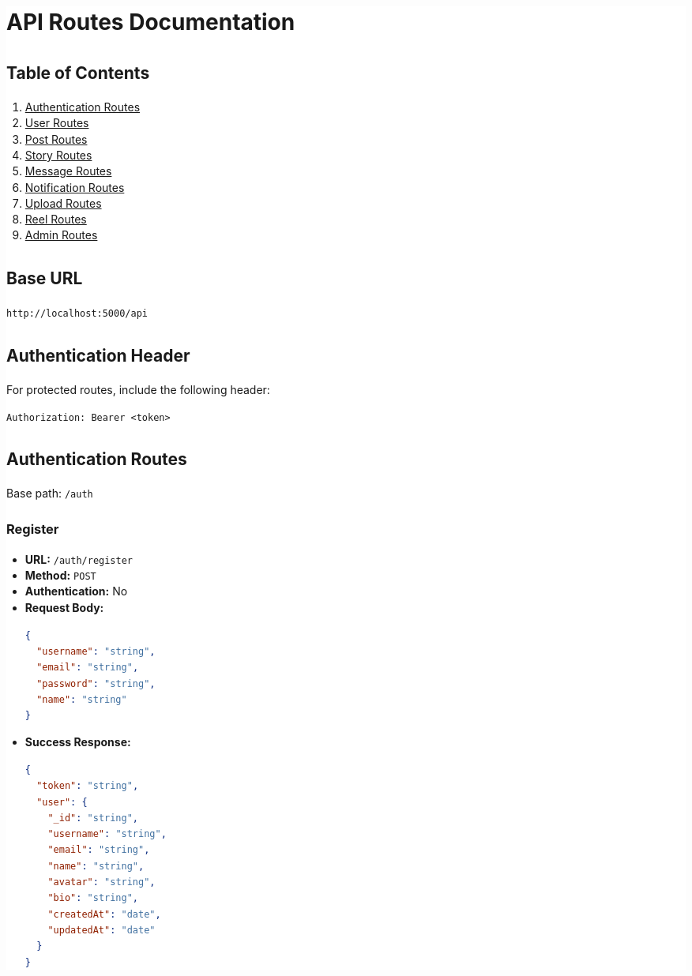 # API Routes Documentation

## Table of Contents
1. [Authentication Routes](#authentication-routes)
2. [User Routes](#user-routes)
3. [Post Routes](#post-routes)
4. [Story Routes](#story-routes)
5. [Message Routes](#message-routes)
6. [Notification Routes](#notification-routes)
7. [Upload Routes](#upload-routes)
8. [Reel Routes](#reel-routes)
9. [Admin Routes](#admin-routes)

## Base URL
```
http://localhost:5000/api
```

## Authentication Header
For protected routes, include the following header:
```
Authorization: Bearer <token>
```

## Authentication Routes
Base path: `/auth`

### Register
- **URL:** `/auth/register`
- **Method:** `POST`
- **Authentication:** No
- **Request Body:**
  ```json
  {
    "username": "string",
    "email": "string",
    "password": "string",
    "name": "string"
  }
  ```
- **Success Response:**
  ```json
  {
    "token": "string",
    "user": {
      "_id": "string",
      "username": "string",
      "email": "string",
      "name": "string",
      "avatar": "string",
      "bio": "string",
      "createdAt": "date",
      "updatedAt": "date"
    }
  }
  ```
